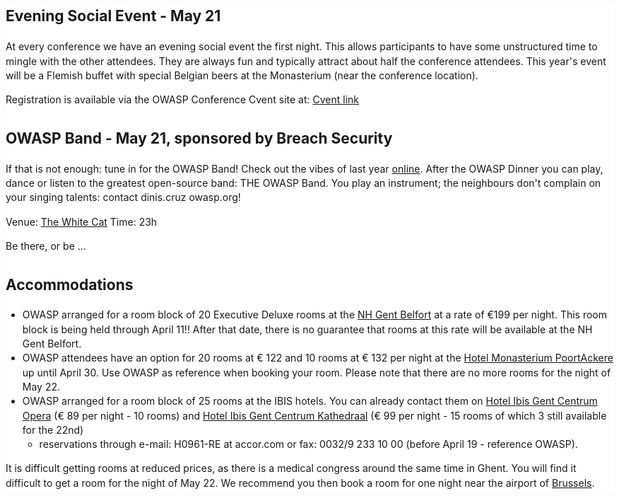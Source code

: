 ## Evening Social Event - May 21

At every conference we have an evening social event the first night.
This allows participants to have some unstructured time to mingle with
the other attendees. They are always fun and typically attract about
half the conference attendees. This year's event will be a Flemish
buffet with special Belgian beers at the Monasterium (near the
conference location).

Registration is available via the OWASP Conference Cvent site at: [Cvent
link](http://guest.cvent.com/i.aspx?4W,M3,7b36ecdc-1234-4d63-bc08-898a7bf60b2a)

## OWASP Band - May 21, sponsored by Breach Security

If that is not enough: tune in for the OWASP Band\! Check out the vibes
of last year [online](OWASP_Band "wikilink"). After the OWASP Dinner you
can play, dance or listen to the greatest open-source band: THE OWASP
Band. You play an instrument; the neighbours don't complain on your
singing talents: contact dinis.cruz <at> owasp.org\!

Venue: [The White Cat](http://www.whitecatbelgium.com/) Time: 23h

Be there, or be ...

## Accommodations

  - OWASP arranged for a room block of 20 Executive Deluxe rooms at the
    [NH Gent
    Belfort](http://www.nh-hotels.com/nh/en/hotels/belgium/ghent/nh-gent-belfort.html)
    at a rate of €199 per night. This room block is being held through
    April 11\!\! After that date, there is no guarantee that rooms at
    this rate will be available at the NH Gent Belfort.
  - OWASP attendees have an option for 20 rooms at € 122 and 10 rooms at
    € 132 per night at the [Hotel Monasterium
    PoortAckere](http://www.monasterium.be) up until April 30. Use OWASP
    as reference when booking your room. Please note that there are no
    more rooms for the night of May 22.
  - OWASP arranged for a room block of 25 rooms at the IBIS hotels. You
    can already contact them on [Hotel Ibis Gent Centrum
    Opera](http://www.ibishotel.com/ibis/fichehotel/gb/ibi/1455/fiche_hotel.shtml)
    (€ 89 per night - 10 rooms) and [Hotel Ibis Gent Centrum
    Kathedraal](http://www.ibishotel.com/ibis/fichehotel/gb/ibi/0961/fiche_hotel.shtml)
    (€ 99 per night - 15 rooms of which 3 still available for the 22nd)
    - reservations through e-mail: H0961-RE at accor.com or fax: 0032/9
    233 10 00 (before April 19 - reference OWASP).

It is difficult getting rooms at reduced prices, as there is a medical
congress around the same time in Ghent. You will find it difficult to
get a room for the night of May 22. We recommend you then book a room
for one night near the airport of
[Brussels](http://maps.google.com/maps?f=q&hl=en&geocode=&q=hotels+zaventem,+belgium&ie=UTF8&z=11).
